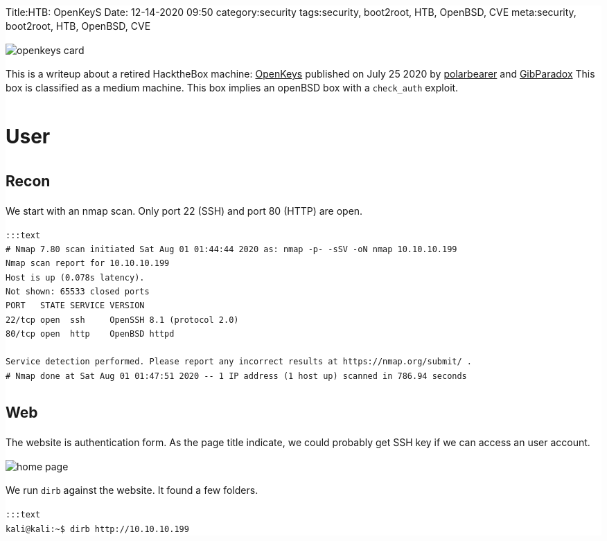 Title:HTB: OpenKeyS
Date: 12-14-2020 09:50
category:security
tags:security, boot2root, HTB, OpenBSD, CVE
meta:security, boot2root, HTB, OpenBSD, CVE

<img class="align-left" src="/media/2020.12/openkeys_card.png" alt="openkeys card" width="262">

This is a writeup about a retired HacktheBox machine:
[OpenKeys](https://www.hackthebox.eu/home/machines/profile/267) published on
July 25 2020 by
[polarbearer](https://www.hackthebox.eu/home/users/profile/159204) and
[GibParadox](https://www.hackthebox.eu/home/users/profile/125033)
This box is classified as a medium machine. This box implies an openBSD box with
a `check_auth` exploit.



# User

## Recon

We start with an nmap scan. Only port 22 (SSH) and port 80 (HTTP) are open.

    :::text
    # Nmap 7.80 scan initiated Sat Aug 01 01:44:44 2020 as: nmap -p- -sSV -oN nmap 10.10.10.199
    Nmap scan report for 10.10.10.199
    Host is up (0.078s latency).
    Not shown: 65533 closed ports
    PORT   STATE SERVICE VERSION
    22/tcp open  ssh     OpenSSH 8.1 (protocol 2.0)
    80/tcp open  http    OpenBSD httpd

    Service detection performed. Please report any incorrect results at https://nmap.org/submit/ .
    # Nmap done at Sat Aug 01 01:47:51 2020 -- 1 IP address (1 host up) scanned in 786.94 seconds

## Web

The website is authentication form. As the page title indicate, we could
probably get SSH key if we can access an user account.

![home page](/media/2020.12/openkeys_01.png)

We run `dirb` against the website. It found a few folders.

    :::text
    kali@kali:~$ dirb http://10.10.10.199
